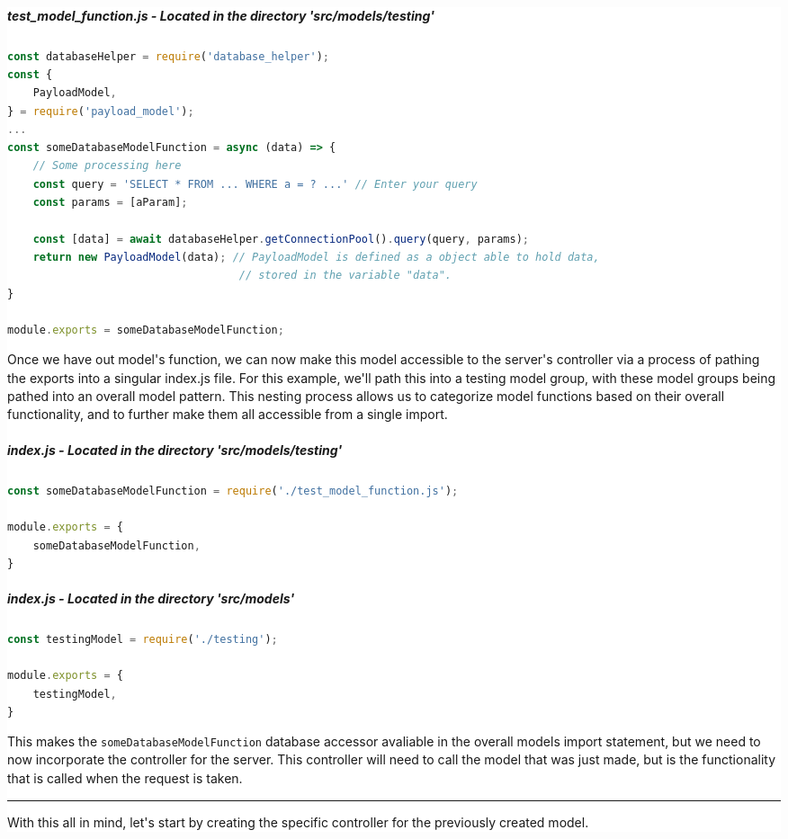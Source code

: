 ##### test_model_function.js - Located in the directory 'src/models/testing'
```js
const databaseHelper = require('database_helper');
const {
    PayloadModel,
} = require('payload_model');
...
const someDatabaseModelFunction = async (data) => {
    // Some processing here
    const query = 'SELECT * FROM ... WHERE a = ? ...' // Enter your query
    const params = [aParam];

    const [data] = await databaseHelper.getConnectionPool().query(query, params);
    return new PayloadModel(data); // PayloadModel is defined as a object able to hold data,
                                    // stored in the variable "data".
}

module.exports = someDatabaseModelFunction;
```

Once we have out model's function, we can now make this model accessible to the server's controller via a process of pathing the exports into a singular index.js file. For this example, we'll path this into a testing model group, with these model groups being pathed into an overall model pattern. This nesting process allows us to categorize model functions based on their overall functionality, and to further make them all accessible from a single import.

##### index.js - Located in the directory 'src/models/testing'
```js
const someDatabaseModelFunction = require('./test_model_function.js');

module.exports = {
    someDatabaseModelFunction,
}
```

##### index.js - Located in the directory 'src/models'
```js
const testingModel = require('./testing');

module.exports = {
    testingModel,
}
```

This makes the ```someDatabaseModelFunction``` database accessor avaliable in the overall models import statement, but we need to now incorporate the controller for the server. This controller will need to call the model that was just made, but is the functionality that is called when the request is taken.

___

With this all in mind, let's start by creating the specific controller for the previously created model.
